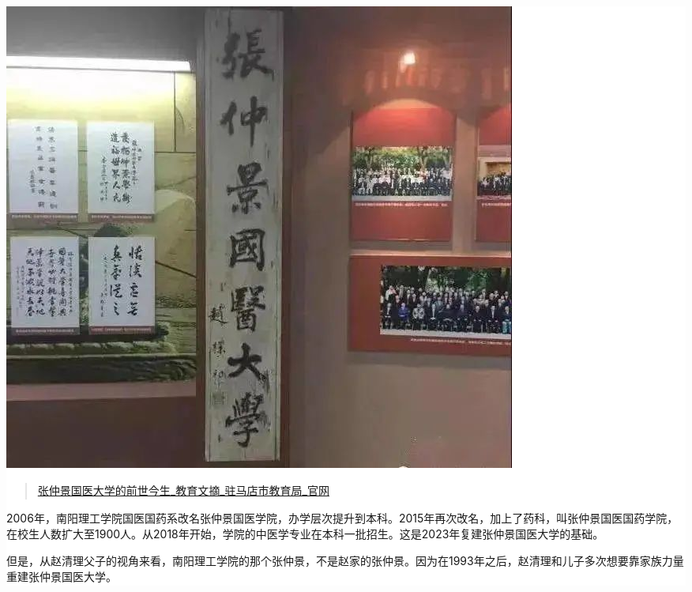 ![](/images/btnews/0501_0600/0584/b3985819-6f29-4dfe-9aea-f2170d0a4964.jpg)

> [张仲景国医大学的前世今生_教育文摘_驻马店市教育局_官网](http://edu.zhumadian.gov.cn/html/905/2021-05-28/content-7642.html)

2006年，南阳理工学院国医国药系改名张仲景国医学院，办学层次提升到本科。2015年再次改名，加上了药科，叫张仲景国医国药学院，在校生人数扩大至1900人。从2018年开始，学院的中医学专业在本科一批招生。这是2023年复建张仲景国医大学的基础。

但是，从赵清理父子的视角来看，南阳理工学院的那个张仲景，不是赵家的张仲景。因为在1993年之后，赵清理和儿子多次想要靠家族力量重建张仲景国医大学。
